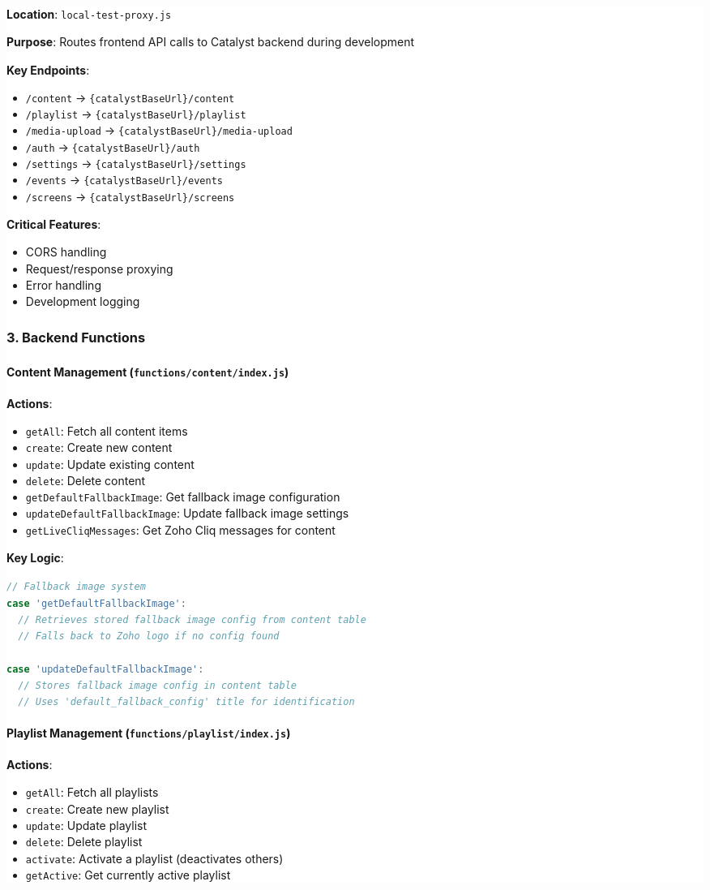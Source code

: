 **Location**: `local-test-proxy.js`

**Purpose**: Routes frontend API calls to Catalyst backend during development

**Key Endpoints**:
- `/content` → `{catalystBaseUrl}/content`
- `/playlist` → `{catalystBaseUrl}/playlist`
- `/media-upload` → `{catalystBaseUrl}/media-upload`
- `/auth` → `{catalystBaseUrl}/auth`
- `/settings` → `{catalystBaseUrl}/settings`
- `/events` → `{catalystBaseUrl}/events`
- `/screens` → `{catalystBaseUrl}/screens`

**Critical Features**:
- CORS handling
- Request/response proxying
- Error handling
- Development logging

### 3. Backend Functions

#### Content Management (`functions/content/index.js`)

**Actions**:
- `getAll`: Fetch all content items
- `create`: Create new content
- `update`: Update existing content
- `delete`: Delete content
- `getDefaultFallbackImage`: Get fallback image configuration
- `updateDefaultFallbackImage`: Update fallback image settings
- `getLiveCliqMessages`: Get Zoho Cliq messages for content

**Key Logic**:
```javascript
// Fallback image system
case 'getDefaultFallbackImage':
  // Retrieves stored fallback image config from content table
  // Falls back to Zoho logo if no config found

case 'updateDefaultFallbackImage':
  // Stores fallback image config in content table
  // Uses 'default_fallback_config' title for identification
```

#### Playlist Management (`functions/playlist/index.js`)

**Actions**:
- `getAll`: Fetch all playlists
- `create`: Create new playlist
- `update`: Update playlist
- `delete`: Delete playlist
- `activate`: Activate a playlist (deactivates others)
- `getActive`: Get currently active playlist
